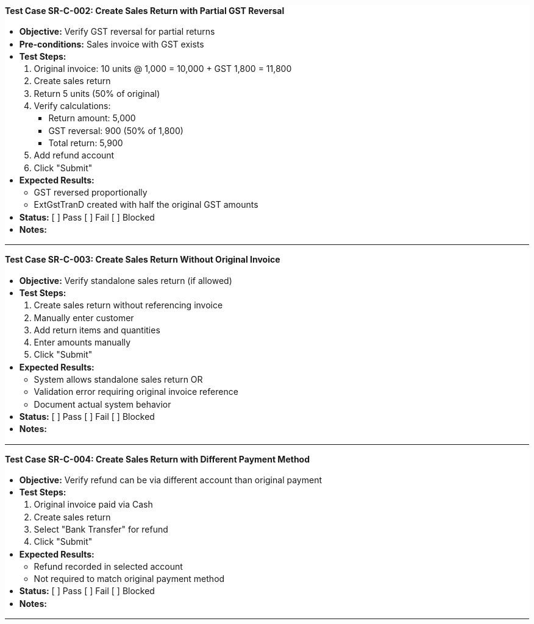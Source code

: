
**Test Case SR-C-002: Create Sales Return with Partial GST Reversal**
- **Objective:** Verify GST reversal for partial returns
- **Pre-conditions:** Sales invoice with GST exists
- **Test Steps:**
  1. Original invoice: 10 units @ 1,000 = 10,000 + GST 1,800 = 11,800
  2. Create sales return
  3. Return 5 units (50% of original)
  4. Verify calculations:
     - Return amount: 5,000
     - GST reversal: 900 (50% of 1,800)
     - Total return: 5,900
  5. Add refund account
  6. Click "Submit"
- **Expected Results:**
  - GST reversed proportionally
  - ExtGstTranD created with half the original GST amounts
- **Status:** [ ] Pass [ ] Fail [ ] Blocked
- **Notes:**

---

**Test Case SR-C-003: Create Sales Return Without Original Invoice**
- **Objective:** Verify standalone sales return (if allowed)
- **Test Steps:**
  1. Create sales return without referencing invoice
  2. Manually enter customer
  3. Add return items and quantities
  4. Enter amounts manually
  5. Click "Submit"
- **Expected Results:**
  - System allows standalone sales return OR
  - Validation error requiring original invoice reference
  - Document actual system behavior
- **Status:** [ ] Pass [ ] Fail [ ] Blocked
- **Notes:**

---

**Test Case SR-C-004: Create Sales Return with Different Payment Method**
- **Objective:** Verify refund can be via different account than original payment
- **Test Steps:**
  1. Original invoice paid via Cash
  2. Create sales return
  3. Select "Bank Transfer" for refund
  4. Click "Submit"
- **Expected Results:**
  - Refund recorded in selected account
  - Not required to match original payment method
- **Status:** [ ] Pass [ ] Fail [ ] Blocked
- **Notes:**

---
